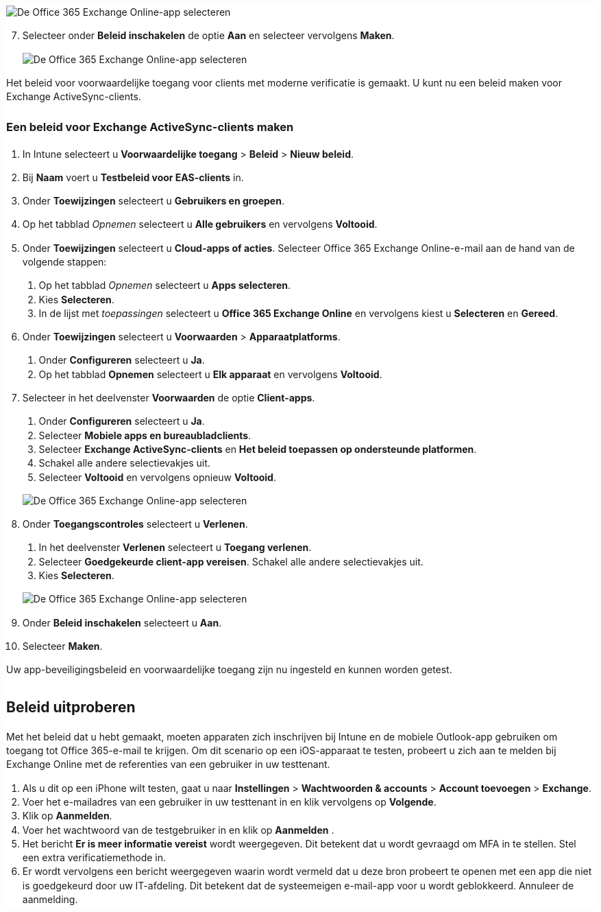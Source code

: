    ![De Office 365 Exchange Online-app selecteren](./media/tutorial-protect-email-on-unmanaged-devices/modern-auth-policy-mfa.png)

7. Selecteer onder **Beleid inschakelen** de optie **Aan** en selecteer vervolgens **Maken**.  
     
    ![De Office 365 Exchange Online-app selecteren](./media/tutorial-protect-email-on-unmanaged-devices/enable-policy.png)  

Het beleid voor voorwaardelijke toegang voor clients met moderne verificatie is gemaakt. U kunt nu een beleid maken voor Exchange ActiveSync-clients.

### <a name="create-a-policy-for-exchange-active-sync-clients"></a>Een beleid voor Exchange ActiveSync-clients maken  
1. In Intune selecteert u **Voorwaardelijke toegang** > **Beleid** > **Nieuw beleid**.  
2. Bij **Naam** voert u **Testbeleid voor EAS-clients** in.  
3. Onder **Toewijzingen** selecteert u **Gebruikers en groepen**.  
4. Op het tabblad *Opnemen* selecteert u **Alle gebruikers** en vervolgens **Voltooid**.  

5. Onder **Toewijzingen** selecteert u **Cloud-apps of acties**. Selecteer Office 365 Exchange Online-e-mail aan de hand van de volgende stappen:  
   1. Op het tabblad *Opnemen* selecteert u **Apps selecteren**.  
   2. Kies **Selecteren**.  
   3. In de lijst met *toepassingen* selecteert u **Office 365 Exchange Online** en vervolgens kiest u **Selecteren** en **Gereed**.  
  
6. Onder **Toewijzingen** selecteert u **Voorwaarden** > **Apparaatplatforms**.  
   1. Onder **Configureren** selecteert u **Ja**.  
   2. Op het tabblad **Opnemen** selecteert u **Elk apparaat** en vervolgens **Voltooid**.  

7. Selecteer in het deelvenster **Voorwaarden** de optie **Client-apps**.  
   1. Onder **Configureren** selecteert u **Ja**.  
   2. Selecteer **Mobiele apps en bureaubladclients**.  
   3. Selecteer **Exchange ActiveSync-clients** en **Het beleid toepassen op ondersteunde platformen**.  
   4. Schakel alle andere selectievakjes uit.  
   5. Selecteer **Voltooid** en vervolgens opnieuw **Voltooid**.  
    
   ![De Office 365 Exchange Online-app selecteren](./media/tutorial-protect-email-on-unmanaged-devices/eas-client-apps.png)  

7. Onder **Toegangscontroles** selecteert u **Verlenen**.  
   1. In het deelvenster **Verlenen** selecteert u **Toegang verlenen**.  
   2. Selecteer **Goedgekeurde client-app vereisen**. Schakel alle andere selectievakjes uit.  
   3. Kies **Selecteren**.  
     
   ![De Office 365 Exchange Online-app selecteren](./media/tutorial-protect-email-on-unmanaged-devices/eas-grant-access.png)  

8. Onder **Beleid inschakelen** selecteert u **Aan**.  

9. Selecteer **Maken**.  

Uw app-beveiligingsbeleid en voorwaardelijke toegang zijn nu ingesteld en kunnen worden getest.  

## <a name="try-it-out"></a>Beleid uitproberen  
Met het beleid dat u hebt gemaakt, moeten apparaten zich inschrijven bij Intune en de mobiele Outlook-app gebruiken om toegang tot Office 365-e-mail te krijgen. Om dit scenario op een iOS-apparaat te testen, probeert u zich aan te melden bij Exchange Online met de referenties van een gebruiker in uw testtenant.  
1. Als u dit op een iPhone wilt testen, gaat u naar **Instellingen** > **Wachtwoorden & accounts** > **Account toevoegen** > **Exchange**.  
2. Voer het e-mailadres van een gebruiker in uw testtenant in en klik vervolgens op **Volgende**.  
3. Klik op **Aanmelden**.  
4. Voer het wachtwoord van de testgebruiker in en klik op **Aanmelden** .  
5. Het bericht **Er is meer informatie vereist** wordt weergegeven. Dit betekent dat u wordt gevraagd om MFA in te stellen. Stel een extra verificatiemethode in.  
6. Er wordt vervolgens een bericht weergegeven waarin wordt vermeld dat u deze bron probeert te openen met een app die niet is goedgekeurd door uw IT-afdeling. Dit betekent dat de systeemeigen e-mail-app voor u wordt geblokkeerd. Annuleer de aanmelding.  